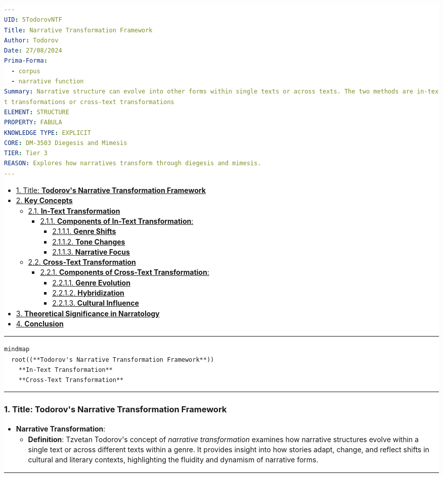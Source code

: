 ```yaml
---
UID: 5TodorovNTF
Title: Narrative Transformation Framework
Author: Todorov
Date: 27/08/2024
Prima-Forma:
  - corpus
  - narrative function
Summary: Narrative structure can evolve into other forms within single texts or across texts. The two methods are in-text transformations or cross-text transformations
ELEMENT: STRUCTURE
PROPERTY: FABULA
KNOWLEDGE TYPE: EXPLICIT
CORE: DM-3503 Diegesis and Mimesis
TIER: Tier 3
REASON: Explores how narratives transform through diegesis and mimesis.
---
```


- [1. Title: **Todorov's Narrative Transformation Framework**](#1-title-todorovs-narrative-transformation-framework)
- [2. **Key Concepts**](#2-key-concepts)
  - [2.1. **In-Text Transformation**](#21-in-text-transformation)
    - [2.1.1. **Components of In-Text Transformation**:](#211-components-of-in-text-transformation)
      - [2.1.1.1. **Genre Shifts**](#2111-genre-shifts)
      - [2.1.1.2. **Tone Changes**](#2112-tone-changes)
      - [2.1.1.3. **Narrative Focus**](#2113-narrative-focus)
  - [2.2. **Cross-Text Transformation**](#22-cross-text-transformation)
    - [2.2.1. **Components of Cross-Text Transformation**:](#221-components-of-cross-text-transformation)
      - [2.2.1.1. **Genre Evolution**](#2211-genre-evolution)
      - [2.2.1.2. **Hybridization**](#2212-hybridization)
      - [2.2.1.3. **Cultural Influence**](#2213-cultural-influence)
- [3. **Theoretical Significance in Narratology**](#3-theoretical-significance-in-narratology)
- [4. **Conclusion**](#4-conclusion)

---

```mermaid
mindmap
  root((**Todorov's Narrative Transformation Framework**))
    **In-Text Transformation**
    **Cross-Text Transformation**
```

---

### 1. Title: **Todorov's Narrative Transformation Framework**

- **Narrative Transformation**:
  - **Definition**: Tzvetan Todorov's concept of _narrative transformation_ examines how narrative structures evolve within a single text or across different texts within a genre. It provides insight into how stories adapt, change, and reflect shifts in cultural and literary contexts, highlighting the fluidity and dynamism of narrative forms.

---
